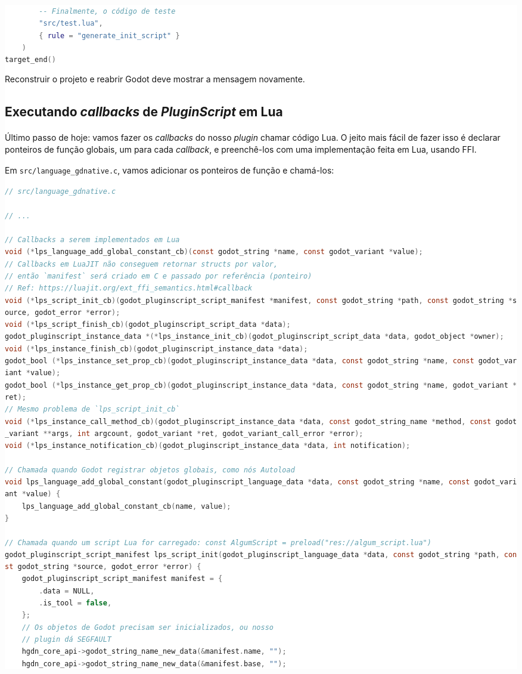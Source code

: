 ```lua
        -- Finalmente, o código de teste
        "src/test.lua",
        { rule = "generate_init_script" }
    )
target_end()
```

Reconstruir o projeto e reabrir Godot deve mostrar a mensagem novamente.


## Executando *callbacks* de *PluginScript* em Lua
Último passo de hoje: vamos fazer os *callbacks* do nosso *plugin*
chamar código Lua.
O jeito mais fácil de fazer isso é declarar ponteiros de função globais,
um para cada *callback*, e preenchê-los com uma implementação feita em
Lua, usando FFI.

Em `src/language_gdnative.c`, vamos adicionar os ponteiros de função e
chamá-los:

```c
// src/language_gdnative.c

// ...

// Callbacks a serem implementados em Lua
void (*lps_language_add_global_constant_cb)(const godot_string *name, const godot_variant *value);
// Callbacks em LuaJIT não conseguem retornar structs por valor,
// então `manifest` será criado em C e passado por referência (ponteiro)
// Ref: https://luajit.org/ext_ffi_semantics.html#callback
void (*lps_script_init_cb)(godot_pluginscript_script_manifest *manifest, const godot_string *path, const godot_string *source, godot_error *error);
void (*lps_script_finish_cb)(godot_pluginscript_script_data *data);
godot_pluginscript_instance_data *(*lps_instance_init_cb)(godot_pluginscript_script_data *data, godot_object *owner);
void (*lps_instance_finish_cb)(godot_pluginscript_instance_data *data);
godot_bool (*lps_instance_set_prop_cb)(godot_pluginscript_instance_data *data, const godot_string *name, const godot_variant *value);
godot_bool (*lps_instance_get_prop_cb)(godot_pluginscript_instance_data *data, const godot_string *name, godot_variant *ret);
// Mesmo problema de `lps_script_init_cb`
void (*lps_instance_call_method_cb)(godot_pluginscript_instance_data *data, const godot_string_name *method, const godot_variant **args, int argcount, godot_variant *ret, godot_variant_call_error *error);
void (*lps_instance_notification_cb)(godot_pluginscript_instance_data *data, int notification);

// Chamada quando Godot registrar objetos globais, como nós Autoload
void lps_language_add_global_constant(godot_pluginscript_language_data *data, const godot_string *name, const godot_variant *value) {
    lps_language_add_global_constant_cb(name, value);
}

// Chamada quando um script Lua for carregado: const AlgumScript = preload("res://algum_script.lua")
godot_pluginscript_script_manifest lps_script_init(godot_pluginscript_language_data *data, const godot_string *path, const godot_string *source, godot_error *error) {
    godot_pluginscript_script_manifest manifest = {
        .data = NULL,
        .is_tool = false,
    };
    // Os objetos de Godot precisam ser inicializados, ou nosso
    // plugin dá SEGFAULT
    hgdn_core_api->godot_string_name_new_data(&manifest.name, "");
    hgdn_core_api->godot_string_name_new_data(&manifest.base, "");
```